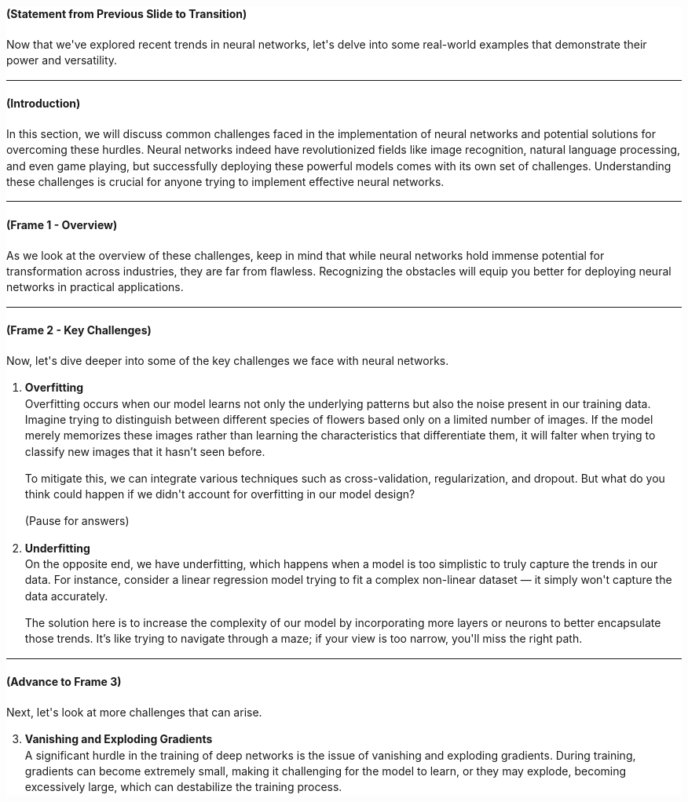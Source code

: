 #### (Statement from Previous Slide to Transition)
Now that we've explored recent trends in neural networks, let's delve into some real-world examples that demonstrate their power and versatility. 

---

#### (Introduction)
In this section, we will discuss common challenges faced in the implementation of neural networks and potential solutions for overcoming these hurdles. Neural networks indeed have revolutionized fields like image recognition, natural language processing, and even game playing, but successfully deploying these powerful models comes with its own set of challenges. Understanding these challenges is crucial for anyone trying to implement effective neural networks. 

---

#### (Frame 1 - Overview)
As we look at the overview of these challenges, keep in mind that while neural networks hold immense potential for transformation across industries, they are far from flawless. Recognizing the obstacles will equip you better for deploying neural networks in practical applications. 

---

#### (Frame 2 - Key Challenges)
Now, let's dive deeper into some of the key challenges we face with neural networks.

1. **Overfitting**  
   Overfitting occurs when our model learns not only the underlying patterns but also the noise present in our training data. Imagine trying to distinguish between different species of flowers based only on a limited number of images. If the model merely memorizes these images rather than learning the characteristics that differentiate them, it will falter when trying to classify new images that it hasn’t seen before. 

   To mitigate this, we can integrate various techniques such as cross-validation, regularization, and dropout. But what do you think could happen if we didn't account for overfitting in our model design? 
   
   (Pause for answers)

2. **Underfitting**  
   On the opposite end, we have underfitting, which happens when a model is too simplistic to truly capture the trends in our data. For instance, consider a linear regression model trying to fit a complex non-linear dataset — it simply won't capture the data accurately. 

   The solution here is to increase the complexity of our model by incorporating more layers or neurons to better encapsulate those trends. It’s like trying to navigate through a maze; if your view is too narrow, you'll miss the right path.

---

#### (Advance to Frame 3)
Next, let's look at more challenges that can arise.

3. **Vanishing and Exploding Gradients**  
   A significant hurdle in the training of deep networks is the issue of vanishing and exploding gradients. During training, gradients can become extremely small, making it challenging for the model to learn, or they may explode, becoming excessively large, which can destabilize the training process. 
